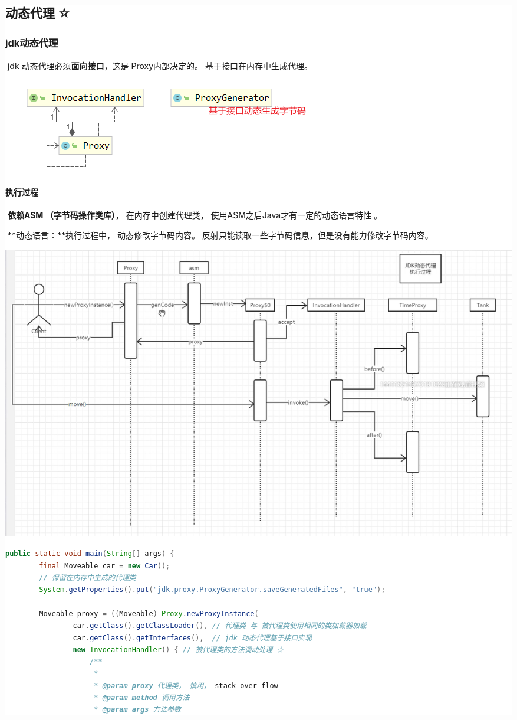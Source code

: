 
## 动态代理 ☆ 

### jdk动态代理 

​	jdk 动态代理必须**面向接口**，这是 Proxy内部决定的。 基于接口在内存中生成代理。

![1625310323063](img/1625310323063.png)

#### 执行过程

​		**依赖ASM （字节码操作类库）**， 在内存中创建代理类， 使用ASM之后Java才有一定的动态语言特性 。 

​		**动态语言：**执行过程中， 动态修改字节码内容。 反射只能读取一些字节码信息，但是没有能力修改字节码内容。

![1625299888820](img/1625299888820.png)

```java
public static void main(String[] args) {
        final Moveable car = new Car();
        // 保留在内存中生成的代理类
        System.getProperties().put("jdk.proxy.ProxyGenerator.saveGeneratedFiles", "true");

        Moveable proxy = ((Moveable) Proxy.newProxyInstance(
                car.getClass().getClassLoader(), // 代理类 与 被代理类使用相同的类加载器加载
                car.getClass().getInterfaces(),  // jdk 动态代理基于接口实现
                new InvocationHandler() { // 被代理类的方法调动处理 ☆
                    /**
                     *
                     * @param proxy 代理类， 慎用， stack over flow
                     * @param method 调用方法
                     * @param args 方法参数
```